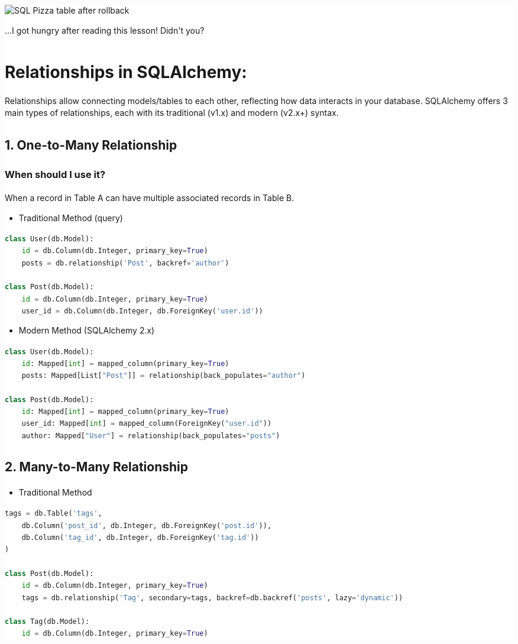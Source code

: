 ![SQL Pizza table after rollback](https://github.com/breatheco-de/content/blob/master/src/assets/images/sql-4.png?raw=true)

...I got hungry after reading this lesson! Didn't you?

# Relationships in SQLAlchemy:
Relationships allow connecting models/tables to each other, reflecting how data interacts in your database. SQLAlchemy offers 3 main types of relationships, each with its traditional (v1.x) and modern (v2.x+) syntax.

## 1. One-to-Many Relationship

### When should I use it?
When a record in Table A can have multiple associated records in Table B.

- Traditional Method (query)
```python
class User(db.Model):
    id = db.Column(db.Integer, primary_key=True)
    posts = db.relationship('Post', backref='author')

class Post(db.Model):
    id = db.Column(db.Integer, primary_key=True)
    user_id = db.Column(db.Integer, db.ForeignKey('user.id'))
```

- Modern Method (SQLAlchemy 2.x)
```python
class User(db.Model):
    id: Mapped[int] = mapped_column(primary_key=True)
    posts: Mapped[List["Post"]] = relationship(back_populates="author")

class Post(db.Model):
    id: Mapped[int] = mapped_column(primary_key=True)
    user_id: Mapped[int] = mapped_column(ForeignKey("user.id"))
    author: Mapped["User"] = relationship(back_populates="posts")
```

## 2. Many-to-Many Relationship

- Traditional Method
```python
tags = db.Table('tags',
    db.Column('post_id', db.Integer, db.ForeignKey('post.id')),
    db.Column('tag_id', db.Integer, db.ForeignKey('tag.id'))
)

class Post(db.Model):
    id = db.Column(db.Integer, primary_key=True)
    tags = db.relationship('Tag', secondary=tags, backref=db.backref('posts', lazy='dynamic'))

class Tag(db.Model):
    id = db.Column(db.Integer, primary_key=True)
```
